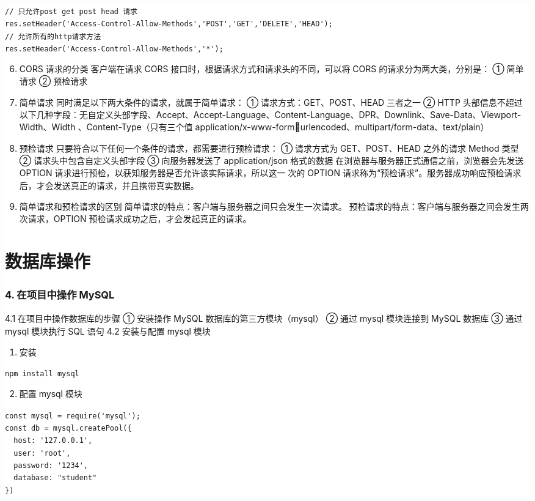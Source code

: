 ```
// 只允许post get post head 请求
res.setHeader('Access-Control-Allow-Methods','POST','GET','DELETE','HEAD');
// 允许所有的http请求方法
res.setHeader('Access-Control-Allow-Methods','*');
```

6. CORS 请求的分类
   客户端在请求 CORS 接口时，根据请求方式和请求头的不同，可以将 CORS 的请求分为两大类，分别是：
   ① 简单请求
   ② 预检请求

7. 简单请求
   同时满足以下两大条件的请求，就属于简单请求：
   ① 请求方式：GET、POST、HEAD 三者之一
   ② HTTP 头部信息不超过以下几种字段：无自定义头部字段、Accept、Accept-Language、Content-Language、DPR、Downlink、Save-Data、Viewport-Width、Width 、Content-Type（只有三个值 application/x-www-formurlencoded、multipart/form-data、text/plain）

8. 预检请求
   只要符合以下任何一个条件的请求，都需要进行预检请求：
   ① 请求方式为 GET、POST、HEAD 之外的请求 Method 类型
   ② 请求头中包含自定义头部字段
   ③ 向服务器发送了 application/json 格式的数据
   在浏览器与服务器正式通信之前，浏览器会先发送 OPTION 请求进行预检，以获知服务器是否允许该实际请求，所以这一
   次的 OPTION 请求称为“预检请求”。服务器成功响应预检请求后，才会发送真正的请求，并且携带真实数据。

9. 简单请求和预检请求的区别
   简单请求的特点：客户端与服务器之间只会发生一次请求。
   预检请求的特点：客户端与服务器之间会发生两次请求，OPTION 预检请求成功之后，才会发起真正的请求。

# 数据库操作

### 4. 在项目中操作 MySQL

4.1 在项目中操作数据库的步骤
① 安装操作 MySQL 数据库的第三方模块（mysql）
② 通过 mysql 模块连接到 MySQL 数据库
③ 通过 mysql 模块执行 SQL 语句
4.2 安装与配置 mysql 模块

1. 安装

```
npm install mysql
```

2. 配置 mysql 模块

```
const mysql = require('mysql');
const db = mysql.createPool({
  host: '127.0.0.1',
  user: 'root',
  password: '1234',
  database: "student"
})
```
